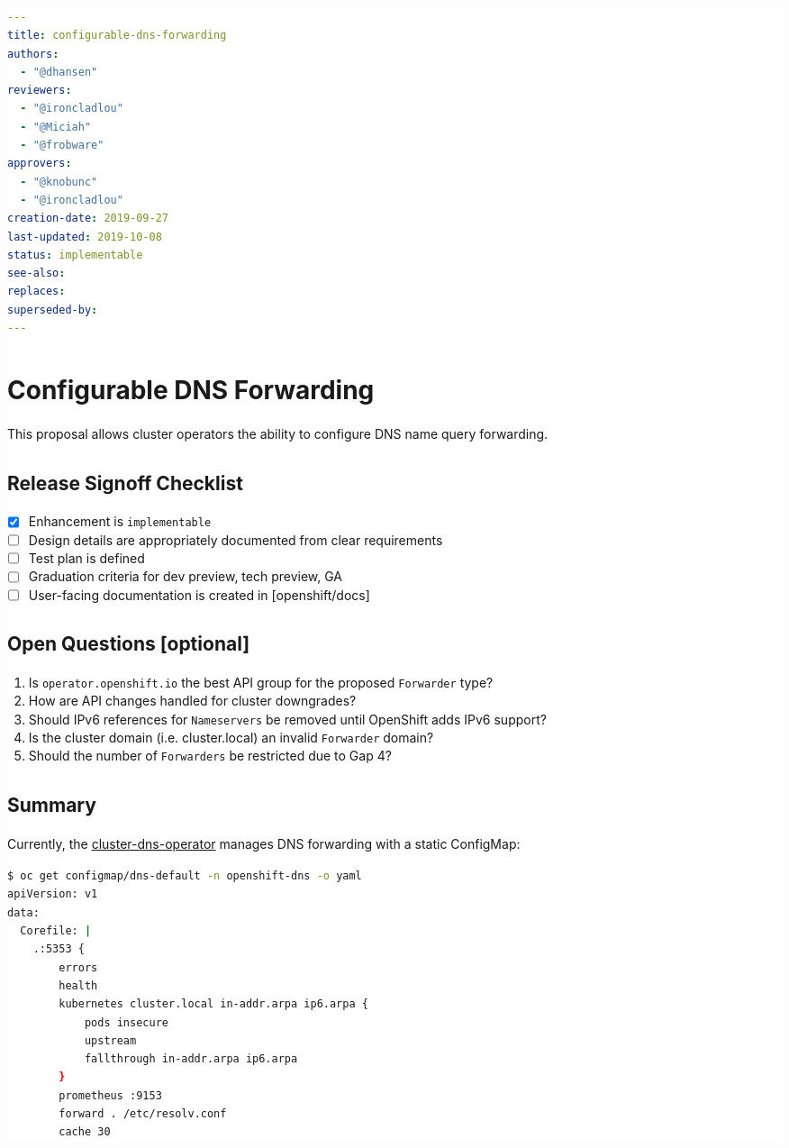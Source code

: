 ```yaml
---
title: configurable-dns-forwarding
authors:
  - "@dhansen"
reviewers:
  - "@ironcladlou"
  - "@Miciah"
  - "@frobware"
approvers:
  - "@knobunc"
  - "@ironcladlou"
creation-date: 2019-09-27
last-updated: 2019-10-08
status: implementable
see-also: 
replaces:
superseded-by:
---
```


# Configurable DNS Forwarding

This proposal allows cluster operators the ability to configure DNS name query forwarding.

## Release Signoff Checklist

- [x] Enhancement is `implementable`
- [ ] Design details are appropriately documented from clear requirements
- [ ] Test plan is defined
- [ ] Graduation criteria for dev preview, tech preview, GA
- [ ] User-facing documentation is created in [openshift/docs]

## Open Questions [optional]

1. Is `operator.openshift.io` the best API group for the proposed `Forwarder` type?
2. How are API changes handled for cluster downgrades?
3. Should IPv6 references for `Nameservers` be removed until OpenShift adds IPv6 support?
4. Is the cluster domain (i.e. cluster.local) an invalid `Forwarder` domain?
5. Should the number of `Forwarders` be restricted due to Gap 4?

## Summary

Currently, the [cluster-dns-operator](https://github.com/openshift/cluster-dns-operator) manages DNS forwarding with a
static ConfigMap:

```bash
$ oc get configmap/dns-default -n openshift-dns -o yaml
apiVersion: v1
data:
  Corefile: |
    .:5353 {
        errors
        health
        kubernetes cluster.local in-addr.arpa ip6.arpa {
            pods insecure
            upstream
            fallthrough in-addr.arpa ip6.arpa
        }
        prometheus :9153
        forward . /etc/resolv.conf
        cache 30
```